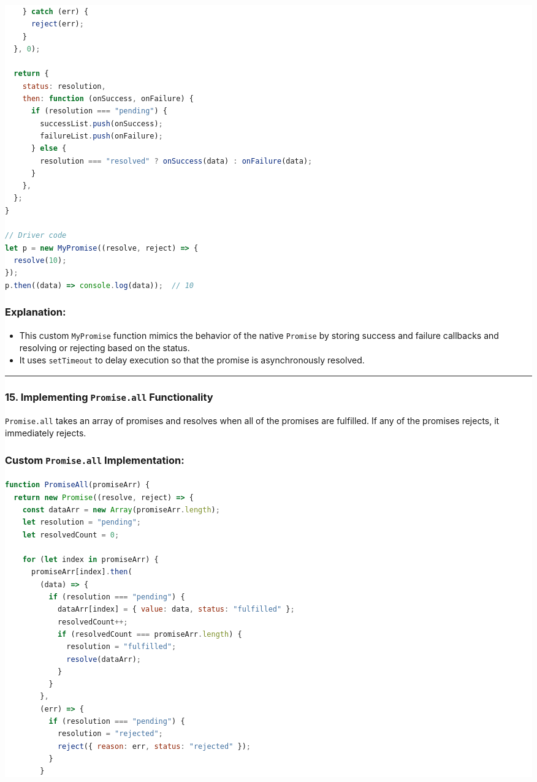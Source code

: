 ```javascript
    } catch (err) {
      reject(err);
    }
  }, 0);

  return {
    status: resolution,
    then: function (onSuccess, onFailure) {
      if (resolution === "pending") {
        successList.push(onSuccess);
        failureList.push(onFailure);
      } else {
        resolution === "resolved" ? onSuccess(data) : onFailure(data);
      }
    },
  };
}

// Driver code
let p = new MyPromise((resolve, reject) => {
  resolve(10);
});
p.then((data) => console.log(data));  // 10
```

### Explanation:
- This custom `MyPromise` function mimics the behavior of the native `Promise` by storing success and failure callbacks and resolving or rejecting based on the status.
- It uses `setTimeout` to delay execution so that the promise is asynchronously resolved.

---

### 15. Implementing `Promise.all` Functionality

`Promise.all` takes an array of promises and resolves when all of the promises are fulfilled. If any of the promises rejects, it immediately rejects.

### Custom `Promise.all` Implementation:

```javascript
function PromiseAll(promiseArr) {
  return new Promise((resolve, reject) => {
    const dataArr = new Array(promiseArr.length);
    let resolution = "pending";
    let resolvedCount = 0;

    for (let index in promiseArr) {
      promiseArr[index].then(
        (data) => {
          if (resolution === "pending") {
            dataArr[index] = { value: data, status: "fulfilled" };
            resolvedCount++;
            if (resolvedCount === promiseArr.length) {
              resolution = "fulfilled";
              resolve(dataArr);
            }
          }
        },
        (err) => {
          if (resolution === "pending") {
            resolution = "rejected";
            reject({ reason: err, status: "rejected" });
          }
        }
```